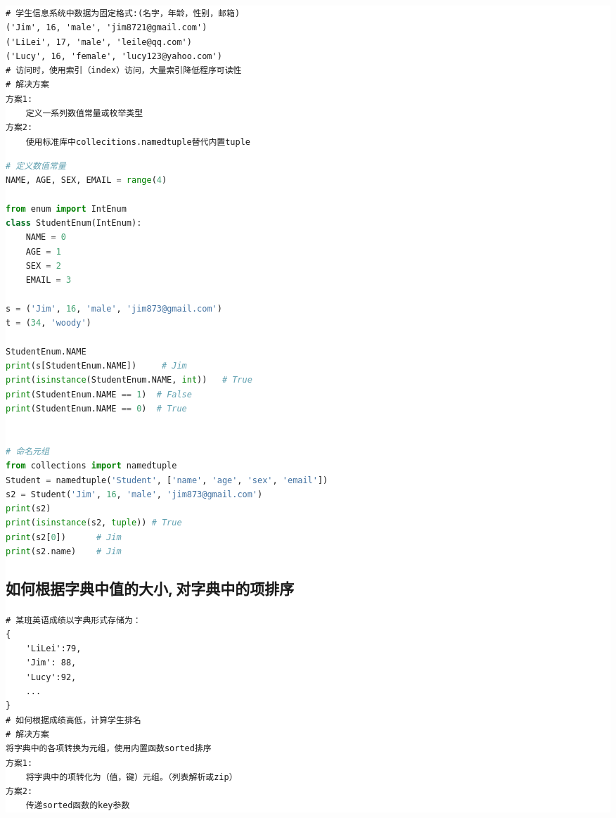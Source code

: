 ```shell
# 学生信息系统中数据为固定格式:(名字，年龄，性别，邮箱)
('Jim', 16, 'male', 'jim8721@gmail.com')
('LiLei', 17, 'male', 'leile@qq.com')
('Lucy', 16, 'female', 'lucy123@yahoo.com')
# 访问时，使用索引（index）访问，大量索引降低程序可读性
# 解决方案
方案1:
	定义一系列数值常量或枚举类型
方案2:
	使用标准库中collecitions.namedtuple替代内置tuple
```

```python
# 定义数值常量
NAME, AGE, SEX, EMAIL = range(4)

from enum import IntEnum
class StudentEnum(IntEnum):
    NAME = 0
    AGE = 1
    SEX = 2
    EMAIL = 3

s = ('Jim', 16, 'male', 'jim873@gmail.com')
t = (34, 'woody')

StudentEnum.NAME
print(s[StudentEnum.NAME])     # Jim
print(isinstance(StudentEnum.NAME, int))   # True
print(StudentEnum.NAME == 1)  # False
print(StudentEnum.NAME == 0)  # True


# 命名元组
from collections import namedtuple
Student = namedtuple('Student', ['name', 'age', 'sex', 'email'])
s2 = Student('Jim', 16, 'male', 'jim873@gmail.com')
print(s2)
print(isinstance(s2, tuple)) # True
print(s2[0])      # Jim
print(s2.name)    # Jim
```

## 如何根据字典中值的大小, 对字典中的项排序

```shell
# 某班英语成绩以字典形式存储为：
{
	'LiLei':79,
	'Jim': 88,
	'Lucy':92,
	...
}
# 如何根据成绩高低，计算学生排名
# 解决方案
将字典中的各项转换为元组，使用内置函数sorted排序
方案1:
	将字典中的项转化为（值，键）元组。（列表解析或zip）
方案2:
	传递sorted函数的key参数
```
